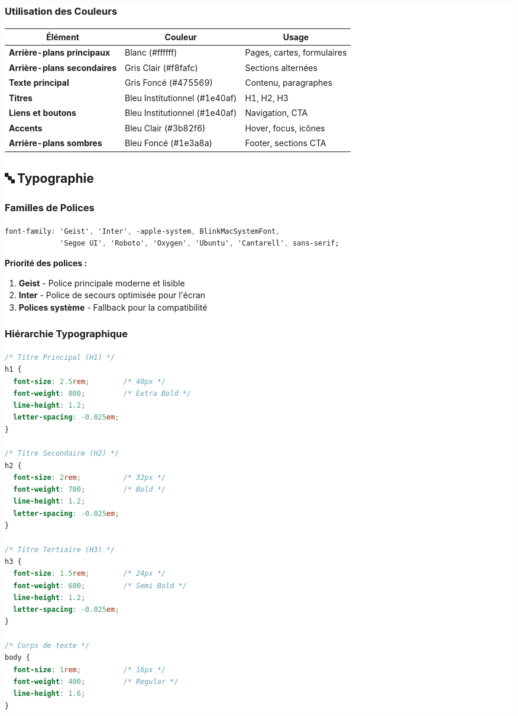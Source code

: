 ### Utilisation des Couleurs

| Élément | Couleur | Usage |
|---------|---------|-------|
| **Arrière-plans principaux** | Blanc (#ffffff) | Pages, cartes, formulaires |
| **Arrière-plans secondaires** | Gris Clair (#f8fafc) | Sections alternées |
| **Texte principal** | Gris Foncé (#475569) | Contenu, paragraphes |
| **Titres** | Bleu Institutionnel (#1e40af) | H1, H2, H3 |
| **Liens et boutons** | Bleu Institutionnel (#1e40af) | Navigation, CTA |
| **Accents** | Bleu Clair (#3b82f6) | Hover, focus, icônes |
| **Arrière-plans sombres** | Bleu Foncé (#1e3a8a) | Footer, sections CTA |

## 🔤 Typographie

### Familles de Polices

```css
font-family: 'Geist', 'Inter', -apple-system, BlinkMacSystemFont, 
             'Segoe UI', 'Roboto', 'Oxygen', 'Ubuntu', 'Cantarell', sans-serif;
```

**Priorité des polices :**
1. **Geist** - Police principale moderne et lisible
2. **Inter** - Police de secours optimisée pour l'écran
3. **Polices système** - Fallback pour la compatibilité

### Hiérarchie Typographique

```css
/* Titre Principal (H1) */
h1 {
  font-size: 2.5rem;        /* 40px */
  font-weight: 800;         /* Extra Bold */
  line-height: 1.2;
  letter-spacing: -0.025em;
}

/* Titre Secondaire (H2) */
h2 {
  font-size: 2rem;          /* 32px */
  font-weight: 700;         /* Bold */
  line-height: 1.2;
  letter-spacing: -0.025em;
}

/* Titre Tertiaire (H3) */
h3 {
  font-size: 1.5rem;        /* 24px */
  font-weight: 600;         /* Semi Bold */
  line-height: 1.2;
  letter-spacing: -0.025em;
}

/* Corps de texte */
body {
  font-size: 1rem;          /* 16px */
  font-weight: 400;         /* Regular */
  line-height: 1.6;
}
```
